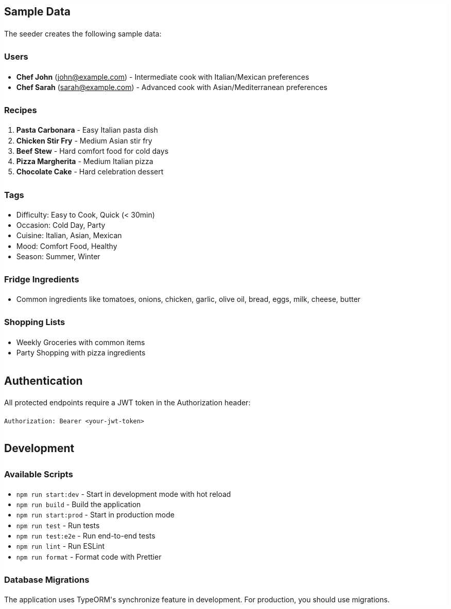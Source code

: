## Sample Data

The seeder creates the following sample data:

### Users
- **Chef John** (john@example.com) - Intermediate cook with Italian/Mexican preferences
- **Chef Sarah** (sarah@example.com) - Advanced cook with Asian/Mediterranean preferences

### Recipes
1. **Pasta Carbonara** - Easy Italian pasta dish
2. **Chicken Stir Fry** - Medium Asian stir fry
3. **Beef Stew** - Hard comfort food for cold days
4. **Pizza Margherita** - Medium Italian pizza
5. **Chocolate Cake** - Hard celebration dessert

### Tags
- Difficulty: Easy to Cook, Quick (< 30min)
- Occasion: Cold Day, Party
- Cuisine: Italian, Asian, Mexican
- Mood: Comfort Food, Healthy
- Season: Summer, Winter

### Fridge Ingredients
- Common ingredients like tomatoes, onions, chicken, garlic, olive oil, bread, eggs, milk, cheese, butter

### Shopping Lists
- Weekly Groceries with common items
- Party Shopping with pizza ingredients

## Authentication

All protected endpoints require a JWT token in the Authorization header:
```
Authorization: Bearer <your-jwt-token>
```

## Development

### Available Scripts
- `npm run start:dev` - Start in development mode with hot reload
- `npm run build` - Build the application
- `npm run start:prod` - Start in production mode
- `npm run test` - Run tests
- `npm run test:e2e` - Run end-to-end tests
- `npm run lint` - Run ESLint
- `npm run format` - Format code with Prettier

### Database Migrations
The application uses TypeORM's synchronize feature in development. For production, you should use migrations.
